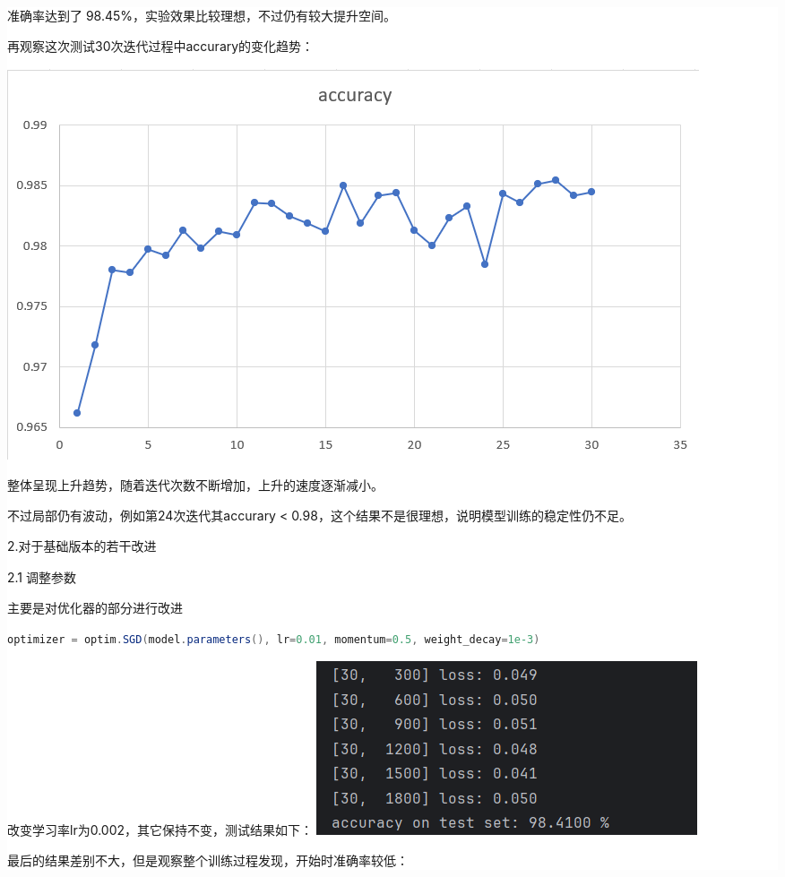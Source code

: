 准确率达到了 98.45%，实验效果比较理想，不过仍有较大提升空间。

再观察这次测试30次迭代过程中accurary的变化趋势：

![alt text](image-9.png)

整体呈现上升趋势，随着迭代次数不断增加，上升的速度逐渐减小。

不过局部仍有波动，例如第24次迭代其accurary < 0.98，这个结果不是很理想，说明模型训练的稳定性仍不足。

2.对于基础版本的若干改进

2.1 调整参数

主要是对优化器的部分进行改进
```java
optimizer = optim.SGD(model.parameters(), lr=0.01, momentum=0.5, weight_decay=1e-3)
```
改变学习率lr为0.002，其它保持不变，测试结果如下：
![alt text](image-2.png)

最后的结果差别不大，但是观察整个训练过程发现，开始时准确率较低：
